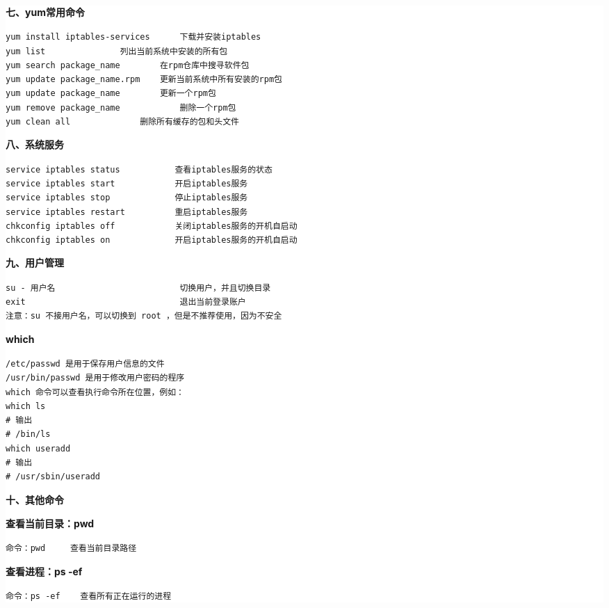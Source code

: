 **七、yum常用命令**

```text
yum install iptables-services	   下载并安装iptables
yum list			   列出当前系统中安装的所有包
yum search package_name		   在rpm仓库中搜寻软件包
yum update package_name.rpm	   更新当前系统中所有安装的rpm包
yum update package_name		   更新一个rpm包
yum remove package_name	           删除一个rpm包
yum clean all			   删除所有缓存的包和头文件
```

**八、系统服务**

```text
service iptables status           查看iptables服务的状态
service iptables start            开启iptables服务
service iptables stop             停止iptables服务
service iptables restart          重启iptables服务 
chkconfig iptables off            关闭iptables服务的开机自启动
chkconfig iptables on             开启iptables服务的开机自启动
```

**九、用户管理**

```text
su - 用户名                         切换用户，并且切换目录
exit                               退出当前登录账户
注意：su 不接用户名，可以切换到 root ，但是不推荐使用，因为不安全
```

**which**

```text
/etc/passwd 是用于保存用户信息的文件
/usr/bin/passwd 是用于修改用户密码的程序
which 命令可以查看执行命令所在位置，例如：
which ls
# 输出
# /bin/ls
which useradd
# 输出
# /usr/sbin/useradd
```

**十、其他命令**

**查看当前目录：pwd**

```text
命令：pwd     查看当前目录路径
```

**查看进程：ps -ef**

```text
命令：ps -ef    查看所有正在运行的进程
```

